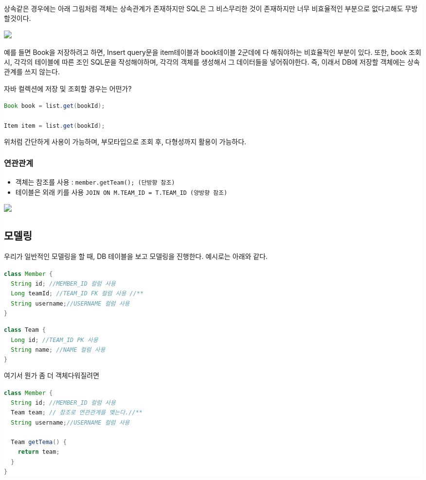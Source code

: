 상속같은 경우에는 아래 그림처럼 객체는 상속관계가 존재하지만 SQL은 그 비스무리한 것이 존재하지만
너무 비효율적인 부분으로 없다고해도 무방할것이다.

![](https://images.velog.io/images/roberts/post/0349d099-dd43-4f2f-8515-a039ffb7c35e/%E1%84%89%E1%85%B3%E1%84%8F%E1%85%B3%E1%84%85%E1%85%B5%E1%86%AB%E1%84%89%E1%85%A3%E1%86%BA%202022-03-27%20%E1%84%8B%E1%85%A9%E1%84%92%E1%85%AE%206.10.48.png)

예를 들면 Book을 저장하려고 하면, Insert query문을 item테이블과 book테이블 2군데에 다 해줘야하는 비효율적인 부분이 있다. 또한, book 조회시, 각각의 테이블에 따른 조인 SQL문을 작성해야하며, 각각의 객체를 생성해서 그 데이터들을 넣어줘야한다. 즉, 이래서 DB에 저장할 객체에는 상속관계를 쓰지 않는다.

자바 컬렉션에 저장 및 조회할 경우는 어떤가?

``` java
Book book = list.get(bookId);

Item item = list.get(bookId);
```

위처럼 간단하게 사용이 가능하며, 부모타입으로 조회 후, 다형성까지 활용이 가능하다.

### 연관관계
- 객체는 참조를 사용 : ``` member.getTeam(); (단방향 참조) ```
- 테이블은 외래 키를 사용 ``` JOIN ON M.TEAM_ID = T.TEAM_ID (양방향 참조) ```

![](https://images.velog.io/images/roberts/post/d287bbfc-d5fa-4e74-ac57-e76008166781/%E1%84%89%E1%85%B3%E1%84%8F%E1%85%B3%E1%84%85%E1%85%B5%E1%86%AB%E1%84%89%E1%85%A3%E1%86%BA%202022-03-27%20%E1%84%8B%E1%85%A9%E1%84%92%E1%85%AE%206.17.25.png)

## 모델링
우리가 일반적인 모델링을 할 때, DB 테이블을 보고 모델링을 진행한다. 예시로는 아래와 같다.

``` java
class Member {
  String id; //MEMBER_ID 컬럼 사용
  Long teamId; //TEAM_ID FK 컬럼 사용 //**
  String username;//USERNAME 컬럼 사용
}
```

``` java
class Team {
  Long id; //TEAM_ID PK 사용
  String name; //NAME 컬럼 사용
}
```

여기서 뭔가 좀 더 객체다워질려면

``` java
class Member {
  String id; //MEMBER_ID 컬럼 사용
  Team team; // 참조로 연관관계를 맺는다.//**
  String username;//USERNAME 컬럼 사용
  
  Team getTema() {
  	return team;
  }
}
```
